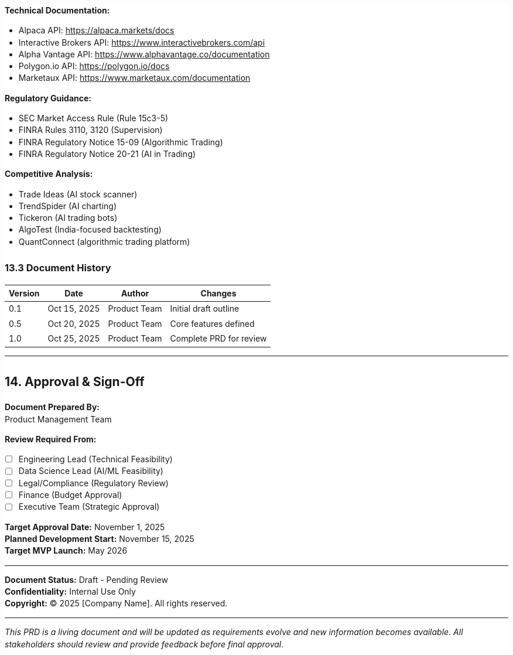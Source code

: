 **Technical Documentation:**
- Alpaca API: https://alpaca.markets/docs
- Interactive Brokers API: https://www.interactivebrokers.com/api
- Alpha Vantage API: https://www.alphavantage.co/documentation
- Polygon.io API: https://polygon.io/docs
- Marketaux API: https://www.marketaux.com/documentation

**Regulatory Guidance:**
- SEC Market Access Rule (Rule 15c3-5)
- FINRA Rules 3110, 3120 (Supervision)
- FINRA Regulatory Notice 15-09 (Algorithmic Trading)
- FINRA Regulatory Notice 20-21 (AI in Trading)

**Competitive Analysis:**
- Trade Ideas (AI stock scanner)
- TrendSpider (AI charting)
- Tickeron (AI trading bots)
- AlgoTest (India-focused backtesting)
- QuantConnect (algorithmic trading platform)

### 13.3 Document History

| Version | Date | Author | Changes |
|---------|------|--------|---------|
| 0.1 | Oct 15, 2025 | Product Team | Initial draft outline |
| 0.5 | Oct 20, 2025 | Product Team | Core features defined |
| 1.0 | Oct 25, 2025 | Product Team | Complete PRD for review |

---

## 14. Approval & Sign-Off

**Document Prepared By:**  
Product Management Team

**Review Required From:**
- [ ] Engineering Lead (Technical Feasibility)
- [ ] Data Science Lead (AI/ML Feasibility)
- [ ] Legal/Compliance (Regulatory Review)
- [ ] Finance (Budget Approval)
- [ ] Executive Team (Strategic Approval)

**Target Approval Date:** November 1, 2025  
**Planned Development Start:** November 15, 2025  
**Target MVP Launch:** May 2026

---

**Document Status:** Draft - Pending Review  
**Confidentiality:** Internal Use Only  
**Copyright:** © 2025 [Company Name]. All rights reserved.

---

*This PRD is a living document and will be updated as requirements evolve and new information becomes available. All stakeholders should review and provide feedback before final approval.*